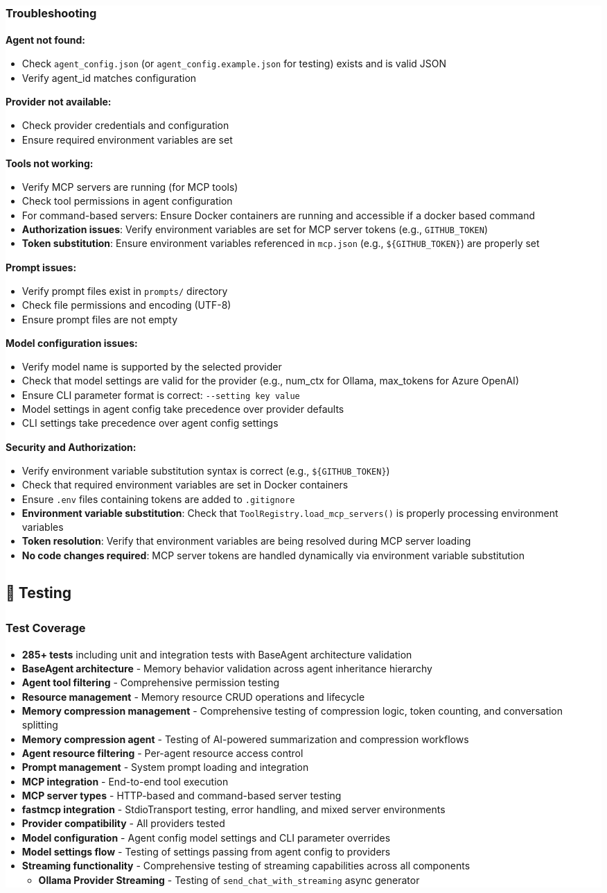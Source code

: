 ### Troubleshooting

**Agent not found:**
- Check `agent_config.json` (or `agent_config.example.json` for testing) exists and is valid JSON
- Verify agent_id matches configuration

**Provider not available:**
- Check provider credentials and configuration
- Ensure required environment variables are set

**Tools not working:**
- Verify MCP servers are running (for MCP tools)
- Check tool permissions in agent configuration
- For command-based servers: Ensure Docker containers are running and accessible if a docker based command
- **Authorization issues**: Verify environment variables are set for MCP server tokens (e.g., `GITHUB_TOKEN`)
- **Token substitution**: Ensure environment variables referenced in `mcp.json` (e.g., `${GITHUB_TOKEN}`) are properly set

**Prompt issues:**
- Verify prompt files exist in `prompts/` directory
- Check file permissions and encoding (UTF-8)
- Ensure prompt files are not empty

**Model configuration issues:**
- Verify model name is supported by the selected provider
- Check that model settings are valid for the provider (e.g., num_ctx for Ollama, max_tokens for Azure OpenAI)
- Ensure CLI parameter format is correct: `--setting key value`
- Model settings in agent config take precedence over provider defaults
- CLI settings take precedence over agent config settings

**Security and Authorization:**
- Verify environment variable substitution syntax is correct (e.g., `${GITHUB_TOKEN}`)
- Check that required environment variables are set in Docker containers
- Ensure `.env` files containing tokens are added to `.gitignore`
- **Environment variable substitution**: Check that `ToolRegistry.load_mcp_servers()` is properly processing environment variables
- **Token resolution**: Verify that environment variables are being resolved during MCP server loading
- **No code changes required**: MCP server tokens are handled dynamically via environment variable substitution

## 🧪 Testing

### Test Coverage
- **285+ tests** including unit and integration tests with BaseAgent architecture validation
- **BaseAgent architecture** - Memory behavior validation across agent inheritance hierarchy
- **Agent tool filtering** - Comprehensive permission testing
- **Resource management** - Memory resource CRUD operations and lifecycle
- **Memory compression management** - Comprehensive testing of compression logic, token counting, and conversation splitting
- **Memory compression agent** - Testing of AI-powered summarization and compression workflows
- **Agent resource filtering** - Per-agent resource access control
- **Prompt management** - System prompt loading and integration
- **MCP integration** - End-to-end tool execution
- **MCP server types** - HTTP-based and command-based server testing
- **fastmcp integration** - StdioTransport testing, error handling, and mixed server environments
- **Provider compatibility** - All providers tested
- **Model configuration** - Agent config model settings and CLI parameter overrides
- **Model settings flow** - Testing of settings passing from agent config to providers
- **Streaming functionality** - Comprehensive testing of streaming capabilities across all components
  - **Ollama Provider Streaming** - Testing of `send_chat_with_streaming` async generator
